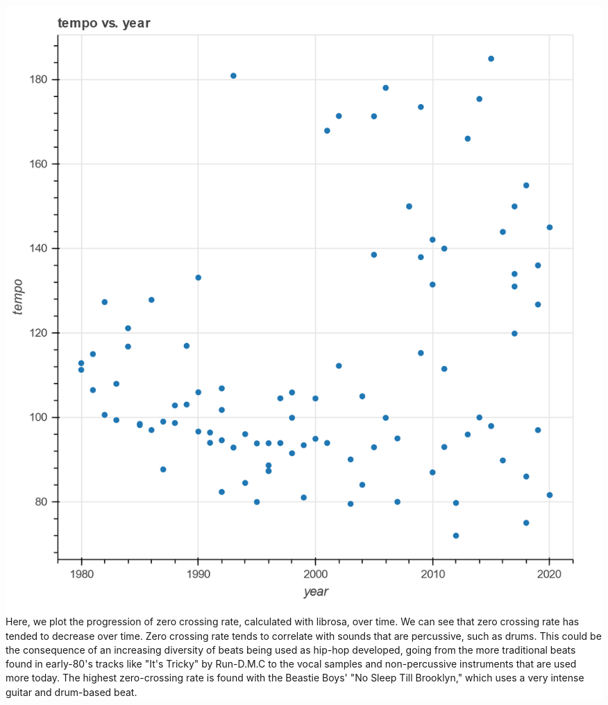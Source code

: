 ![Tempo over Time](https://github.com/ucsd-dsc-arts/dsc160-midterm-group-8/blob/master/results/year_tempo.png)

Here, we plot the progression of zero crossing rate, calculated with librosa, over time. We can see that zero crossing rate has tended to decrease over time. Zero crossing rate tends to correlate with sounds that are percussive, such as drums. This could be the consequence of an increasing diversity of beats being used as hip-hop developed, going from the more traditional beats found in early-80's tracks like "It's Tricky" by Run-D.M.C to the vocal samples and non-percussive instruments that are used more today. The highest zero-crossing rate is found with the Beastie Boys' "No Sleep Till Brooklyn," which uses a very intense guitar and drum-based beat.
